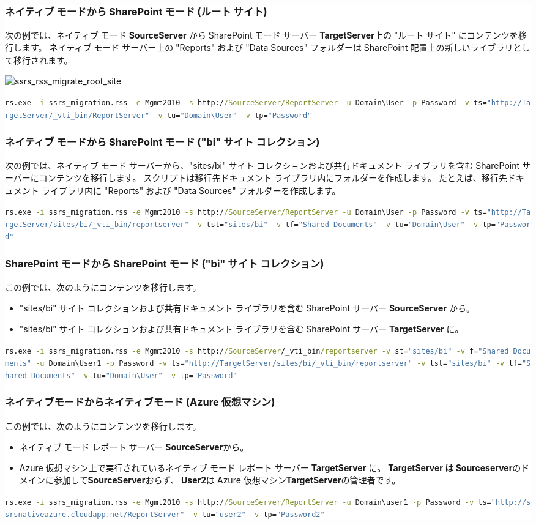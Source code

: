 ###  <a name="native-mode-to-sharepoint-mode---root-site"></a><a name="bkmk_native_2_sharepoint_root"></a> ネイティブ モードから SharePoint モード (ルート サイト)  
 次の例では、ネイティブ モード **SourceServer** から SharePoint モード サーバー **TargetServer**上の "ルート サイト" にコンテンツを移行します。 ネイティブ モード サーバー上の "Reports" および "Data Sources" フォルダーは SharePoint 配置上の新しいライブラリとして移行されます。  
  
 ![ssrs_rss_migrate_root_site](../media/ssrs-rss-migrate-root-site.gif "ssrs_rss_migrate_root_site")  
  
```cmd
rs.exe -i ssrs_migration.rss -e Mgmt2010 -s http://SourceServer/ReportServer -u Domain\User -p Password -v ts="http://TargetServer/_vti_bin/ReportServer" -v tu="Domain\User" -v tp="Password"  
```  
  
###  <a name="native-mode-to-sharepoint-mode--bi-site-collection"></a><a name="bkmk_native_2_sharepoint_with_site"></a> ネイティブ モードから SharePoint モード ("bi" サイト コレクション)  
 次の例では、ネイティブ モード サーバーから、"sites/bi" サイト コレクションおよび共有ドキュメント ライブラリを含む SharePoint サーバーにコンテンツを移行します。 スクリプトは移行先ドキュメント ライブラリ内にフォルダーを作成します。 たとえば、移行先ドキュメント ライブラリ内に "Reports" および "Data Sources" フォルダーを作成します。  
  
```cmd
rs.exe -i ssrs_migration.rss -e Mgmt2010 -s http://SourceServer/ReportServer -u Domain\User -p Password -v ts="http://TargetServer/sites/bi/_vti_bin/reportserver" -v tst="sites/bi" -v tf="Shared Documents" -v tu="Domain\User" -v tp="Password"  
```  
  
###  <a name="sharepoint-mode-to-sharepoint-mode--bi-site-collection"></a><a name="bkmk_sharepoint_2_sharepoint"></a> SharePoint モードから SharePoint モード ("bi" サイト コレクション)  
 この例では、次のようにコンテンツを移行します。  
  
-   "sites/bi" サイト コレクションおよび共有ドキュメント ライブラリを含む SharePoint サーバー **SourceServer** から。  
  
-   "sites/bi" サイト コレクションおよび共有ドキュメント ライブラリを含む SharePoint サーバー **TargetServer** に。  
  
```cmd
rs.exe -i ssrs_migration.rss -e Mgmt2010 -s http://SourceServer/_vti_bin/reportserver -v st="sites/bi" -v f="Shared Documents" -u Domain\User1 -p Password -v ts="http://TargetServer/sites/bi/_vti_bin/reportserver" -v tst="sites/bi" -v tf="Shared Documents" -v tu="Domain\User" -v tp="Password"  
```  
  
###  <a name="native-mode-to-native-mode---azure-virtual-machine"></a><a name="bkmk_native_to_native_Azure_vm"></a>ネイティブモードからネイティブモード (Azure 仮想マシン)  
 この例では、次のようにコンテンツを移行します。  
  
-   ネイティブ モード レポート サーバー **SourceServer**から。  
  
-   Azure 仮想マシン上で実行されているネイティブ モード レポート サーバー **TargetServer** に。 **TargetServer は Sourceserver**のドメインに参加して**SourceServer**おらず、 **User2**は Azure 仮想マシン**TargetServer**の管理者です。  
  
```cmd
rs.exe -i ssrs_migration.rss -e Mgmt2010 -s http://SourceServer/ReportServer -u Domain\user1 -p Password -v ts="http://ssrsnativeazure.cloudapp.net/ReportServer" -v tu="user2" -v tp="Password2"  
```  
  